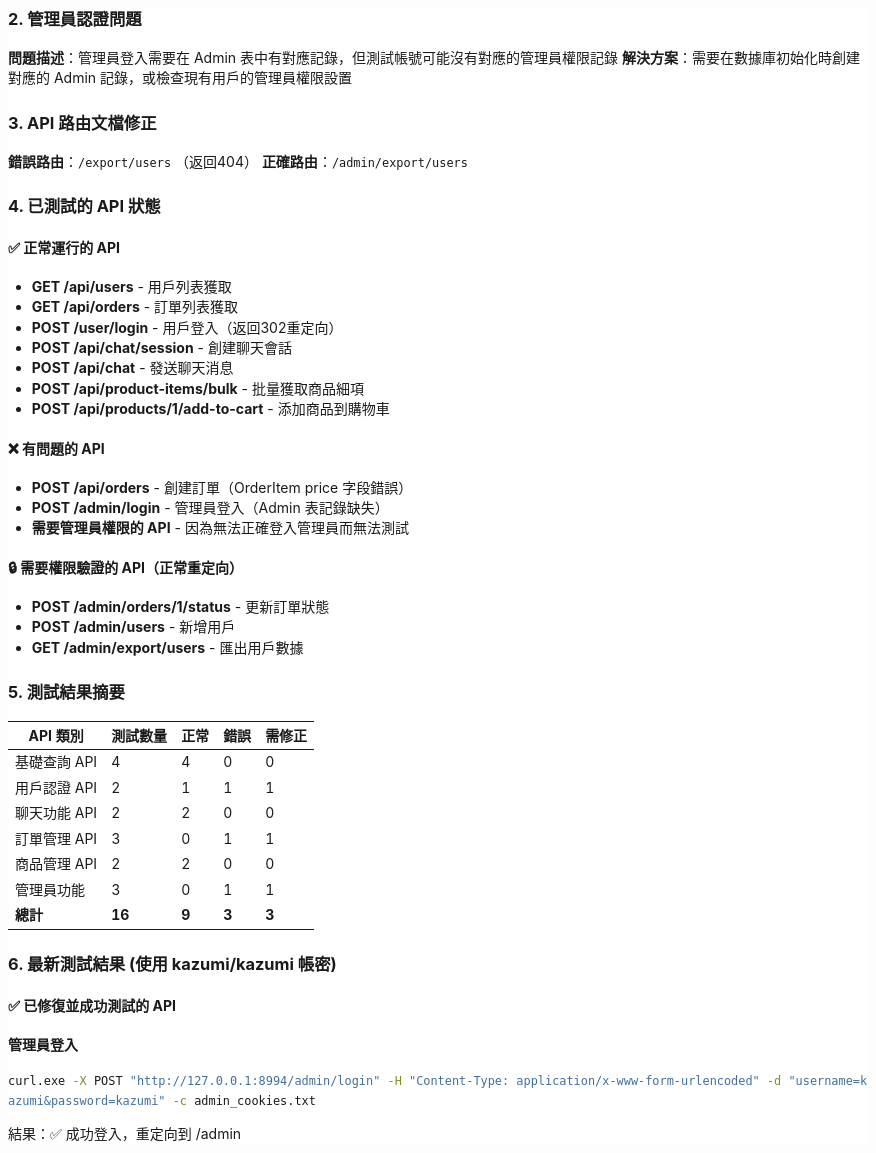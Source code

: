 ### 2. 管理員認證問題
**問題描述**：管理員登入需要在 Admin 表中有對應記錄，但測試帳號可能沒有對應的管理員權限記錄
**解決方案**：需要在數據庫初始化時創建對應的 Admin 記錄，或檢查現有用戶的管理員權限設置

### 3. API 路由文檔修正
**錯誤路由**：`/export/users` （返回404）
**正確路由**：`/admin/export/users`

### 4. 已測試的 API 狀態

#### ✅ 正常運行的 API
- **GET /api/users** - 用戶列表獲取
- **GET /api/orders** - 訂單列表獲取  
- **POST /user/login** - 用戶登入（返回302重定向）
- **POST /api/chat/session** - 創建聊天會話
- **POST /api/chat** - 發送聊天消息
- **POST /api/product-items/bulk** - 批量獲取商品細項
- **POST /api/products/1/add-to-cart** - 添加商品到購物車

#### ❌ 有問題的 API
- **POST /api/orders** - 創建訂單（OrderItem price 字段錯誤）
- **POST /admin/login** - 管理員登入（Admin 表記錄缺失）
- **需要管理員權限的 API** - 因為無法正確登入管理員而無法測試

#### 🔒 需要權限驗證的 API（正常重定向）
- **POST /admin/orders/1/status** - 更新訂單狀態
- **POST /admin/users** - 新增用戶
- **GET /admin/export/users** - 匯出用戶數據

### 5. 測試結果摘要
| API 類別 | 測試數量 | 正常 | 錯誤 | 需修正 |
|---------|---------|------|------|-------|
| 基礎查詢 API | 4 | 4 | 0 | 0 |
| 用戶認證 API | 2 | 1 | 1 | 1 |
| 聊天功能 API | 2 | 2 | 0 | 0 |
| 訂單管理 API | 3 | 0 | 1 | 1 |
| 商品管理 API | 2 | 2 | 0 | 0 |
| 管理員功能 | 3 | 0 | 1 | 1 |
| **總計** | **16** | **9** | **3** | **3** |

### 6. 最新測試結果 (使用 kazumi/kazumi 帳密)

#### ✅ 已修復並成功測試的 API

**管理員登入**
```bash
curl.exe -X POST "http://127.0.0.1:8994/admin/login" -H "Content-Type: application/x-www-form-urlencoded" -d "username=kazumi&password=kazumi" -c admin_cookies.txt
```
結果：✅ 成功登入，重定向到 /admin
